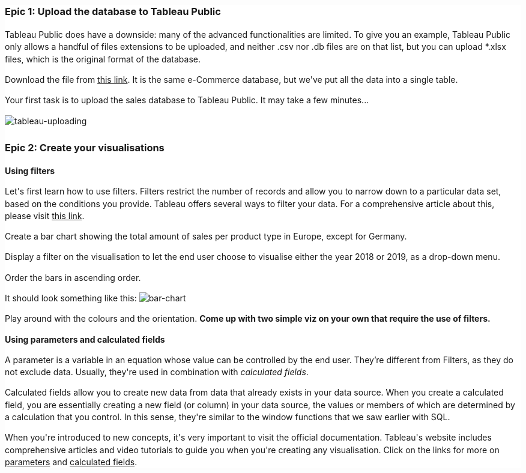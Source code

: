 ### Epic 1: Upload the database to Tableau Public

Tableau Public does have a downside: many of the advanced functionalities are limited. To give you an example, Tableau Public only allows a handful of files extensions to be uploaded, and neither .csv nor .db files are on that list, but you can upload *.xlsx files, which is the original format of the database.

Download the file from [this link](https://docs.google.com/spreadsheets/d/1-qZFoAnH4S3Xvl0k5_mGQX1czt_BRyEA/edit?usp=sharing&ouid=112478853022456914671&rtpof=true&sd=true). It is the same e-Commerce database, but we've put all the data into a single table.

Your first task is to upload the sales database to Tableau Public. It may take a few minutes...

![tableau-uploading](staticAsset/data/Module-2/Project-5/uploading-tableau.png)

### Epic 2: Create your visualisations

**Using filters**

Let's first learn how to use filters. Filters restrict the number of records and allow you to narrow down to a particular data set, based on the conditions you provide. Tableau offers several ways to filter your data. For a comprehensive article about this, please visit [this link](https://help.tableau.com/current/pro/desktop/en-us/filtering.htm).

Create a bar chart showing the total amount of sales per product type in Europe, except for Germany. 

Display a filter on the visualisation to let the end user choose to visualise either the year 2018 or 2019, as a drop-down menu.

Order the bars in ascending order.

It should look something like this:
![bar-chart](staticAsset/data/Module-2/Project-5/bar-chart.png)

Play around with the colours and the orientation. **Come up with two simple viz on your own that require the use of filters.**

**Using parameters and calculated fields**

A parameter is a variable in an equation whose value can be controlled by the end user. They’re different from Filters, as they do not exclude data. Usually, they're used in combination with _calculated fields_.

Calculated fields allow you to create new data from data that already exists in your data source. When you create a calculated field, you are essentially creating a new field (or column) in your data source, the values or members of which are determined by a calculation that you control. In this sense, they're similar to the window functions that we saw earlier with SQL.

When you're introduced to new concepts, it's very important to visit the official documentation. Tableau's website includes comprehensive articles and video tutorials to guide you when you're creating any visualisation. Click on the links for more on [parameters](http://www.tableau.com/learn/tutorials/on-demand/parameters?_fsi=UhVCDAkG&_fsi=UhVCDAkG&_ga=2.62024236.1809894839.1632301686-1639006025.1632301686) and [calculated fields](https://help.tableau.com/current/pro/desktop/en-us/calculations_calculatedfields_create.htm).
